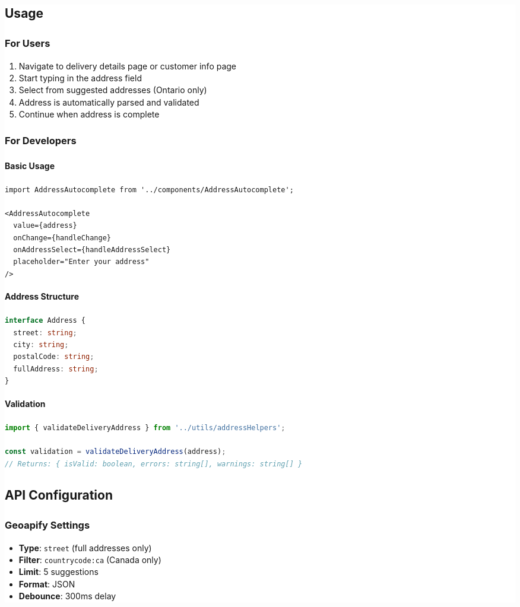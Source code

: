 ## Usage

### For Users
1. Navigate to delivery details page or customer info page
2. Start typing in the address field
3. Select from suggested addresses (Ontario only)
4. Address is automatically parsed and validated
5. Continue when address is complete

### For Developers

#### Basic Usage
```tsx
import AddressAutocomplete from '../components/AddressAutocomplete';

<AddressAutocomplete
  value={address}
  onChange={handleChange}
  onAddressSelect={handleAddressSelect}
  placeholder="Enter your address"
/>
```

#### Address Structure
```typescript
interface Address {
  street: string;
  city: string;
  postalCode: string;
  fullAddress: string;
}
```

#### Validation
```typescript
import { validateDeliveryAddress } from '../utils/addressHelpers';

const validation = validateDeliveryAddress(address);
// Returns: { isValid: boolean, errors: string[], warnings: string[] }
```

## API Configuration

### Geoapify Settings
- **Type**: `street` (full addresses only)
- **Filter**: `countrycode:ca` (Canada only)
- **Limit**: 5 suggestions
- **Format**: JSON
- **Debounce**: 300ms delay
